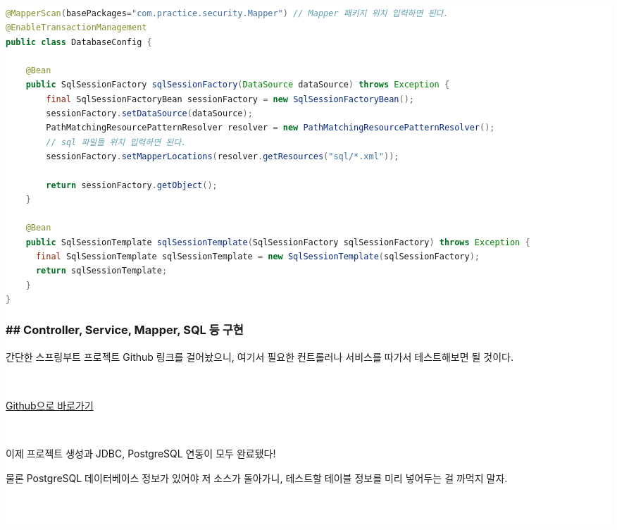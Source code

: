 ```java
@MapperScan(basePackages="com.practice.security.Mapper") // Mapper 패키지 위치 입력하면 된다.
@EnableTransactionManagement
public class DatabaseConfig {
 
    @Bean
    public SqlSessionFactory sqlSessionFactory(DataSource dataSource) throws Exception {
        final SqlSessionFactoryBean sessionFactory = new SqlSessionFactoryBean();
        sessionFactory.setDataSource(dataSource);
        PathMatchingResourcePatternResolver resolver = new PathMatchingResourcePatternResolver();
      	// sql 파일들 위치 입력하면 된다.
        sessionFactory.setMapperLocations(resolver.getResources("sql/*.xml")); 
  
        return sessionFactory.getObject();
    }
    
    @Bean
    public SqlSessionTemplate sqlSessionTemplate(SqlSessionFactory sqlSessionFactory) throws Exception {
      final SqlSessionTemplate sqlSessionTemplate = new SqlSessionTemplate(sqlSessionFactory);
      return sqlSessionTemplate;
    }
}
```



### ## Controller, Service, Mapper, SQL 등 구현

간단한 스프링부트 프로젝트 Github 링크를 걸어놨으니, 여기서 필요한 컨트롤러나 서비스를 따가서 테스트해보면 될 것이다.

<br>

[Github으로 바로가기](https://github.com/ljh9601/Spring-Security-Example)

<br>



이제 프로젝트 생성과 JDBC, PostgreSQL 연동이 모두 완료됐다! 

물론 PostgreSQL 데이터베이스 정보가 있어야 저 소스가 돌아가니, 테스트할 테이블 정보를 미리 넣어두는 걸 까먹지 말자.

<br><br>